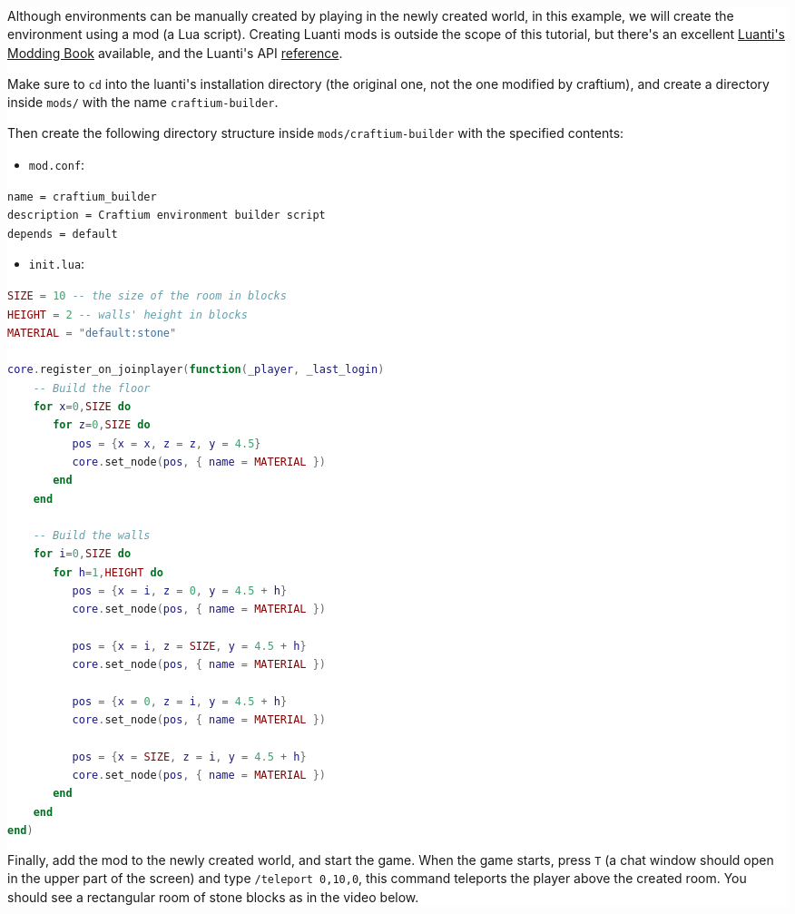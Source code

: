 Although environments can be manually created by playing in the newly created world, in this example, we will create the environment using a mod (a Lua script). Creating Luanti mods is outside the scope of this tutorial, but there's an excellent [Luanti's Modding Book](https://rubenwardy.com/minetest_modding_book/en/index.html) available, and the Luanti's API [reference](https://api.luanti.org/).

Make sure to `cd` into the luanti's installation directory (the original one, not the one modified by craftium), and create a directory inside `mods/` with the name `craftium-builder`.

Then create the following directory structure inside `mods/craftium-builder` with the specified contents:

- `mod.conf`:
```
name = craftium_builder
description = Craftium environment builder script
depends = default
```

- `init.lua`:
```lua
SIZE = 10 -- the size of the room in blocks
HEIGHT = 2 -- walls' height in blocks
MATERIAL = "default:stone"

core.register_on_joinplayer(function(_player, _last_login)
    -- Build the floor
    for x=0,SIZE do
       for z=0,SIZE do
          pos = {x = x, z = z, y = 4.5}
          core.set_node(pos, { name = MATERIAL })
       end
    end

    -- Build the walls
    for i=0,SIZE do
       for h=1,HEIGHT do
          pos = {x = i, z = 0, y = 4.5 + h}
          core.set_node(pos, { name = MATERIAL })

          pos = {x = i, z = SIZE, y = 4.5 + h}
          core.set_node(pos, { name = MATERIAL })

          pos = {x = 0, z = i, y = 4.5 + h}
          core.set_node(pos, { name = MATERIAL })

          pos = {x = SIZE, z = i, y = 4.5 + h}
          core.set_node(pos, { name = MATERIAL })
       end
    end
end)
```

Finally, add the mod to the newly created world, and start the game. When the game starts, press `T` (a chat window should open in the upper part of the screen) and type `/teleport 0,10,0`, this command teleports the player above the created room. You should see a rectangular room of stone blocks as in the video below.
